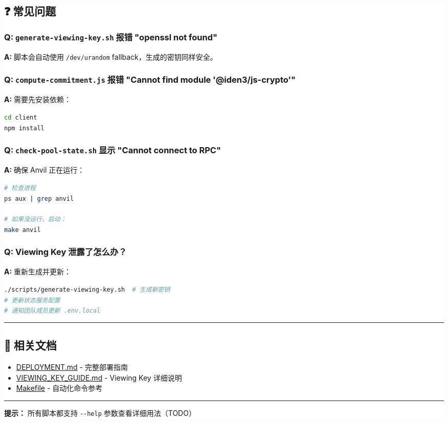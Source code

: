 ## ❓ 常见问题

### Q: `generate-viewing-key.sh` 报错 "openssl not found"

**A:** 脚本会自动使用 `/dev/urandom` fallback，生成的密钥同样安全。

### Q: `compute-commitment.js` 报错 "Cannot find module '@iden3/js-crypto'"

**A:** 需要先安装依赖：
```bash
cd client
npm install
```

### Q: `check-pool-state.sh` 显示 "Cannot connect to RPC"

**A:** 确保 Anvil 正在运行：
```bash
# 检查进程
ps aux | grep anvil

# 如果没运行，启动：
make anvil
```

### Q: Viewing Key 泄露了怎么办？

**A:** 重新生成并更新：
```bash
./scripts/generate-viewing-key.sh  # 生成新密钥
# 更新状态服务配置
# 通知团队成员更新 .env.local
```

---

## 🔗 相关文档

- [DEPLOYMENT.md](../DEPLOYMENT.md) - 完整部署指南
- [VIEWING_KEY_GUIDE.md](../VIEWING_KEY_GUIDE.md) - Viewing Key 详细说明
- [Makefile](../Makefile) - 自动化命令参考

---

**提示：** 所有脚本都支持 `--help` 参数查看详细用法（TODO）
